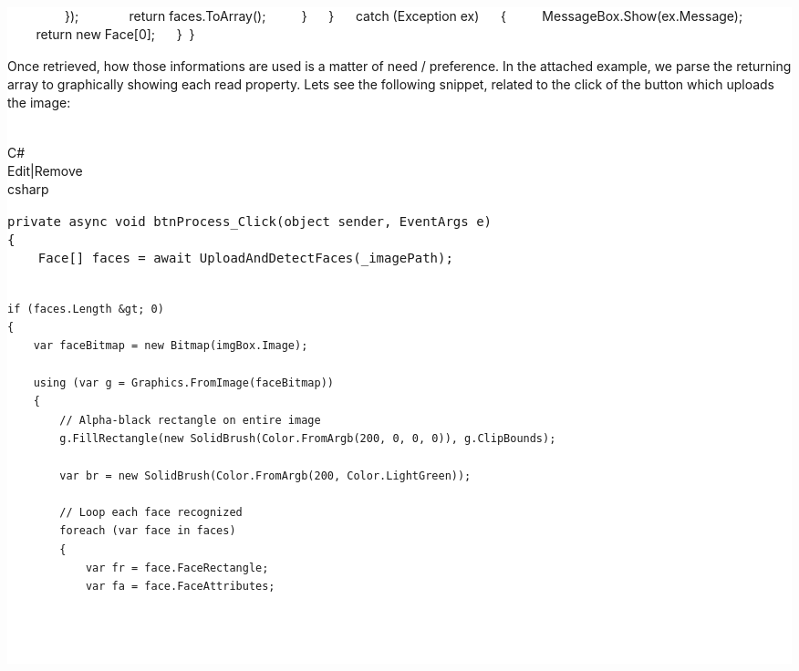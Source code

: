&nbsp;&nbsp;&nbsp;&nbsp;&nbsp;&nbsp;&nbsp;&nbsp;&nbsp;&nbsp;&nbsp;&nbsp;&nbsp;&nbsp;&nbsp;&nbsp;<span class="js__brace">}</span>);&nbsp;
&nbsp;&nbsp;&nbsp;&nbsp;&nbsp;&nbsp;&nbsp;&nbsp;&nbsp;&nbsp;&nbsp;&nbsp;<span class="js__statement">return</span>&nbsp;faces.ToArray();&nbsp;
&nbsp;&nbsp;&nbsp;&nbsp;&nbsp;&nbsp;&nbsp;&nbsp;<span class="js__brace">}</span>&nbsp;
&nbsp;&nbsp;&nbsp;&nbsp;<span class="js__brace">}</span>&nbsp;
&nbsp;&nbsp;&nbsp;&nbsp;<span class="js__statement">catch</span>&nbsp;(Exception&nbsp;ex)&nbsp;
&nbsp;&nbsp;&nbsp;&nbsp;<span class="js__brace">{</span>&nbsp;
&nbsp;&nbsp;&nbsp;&nbsp;&nbsp;&nbsp;&nbsp;&nbsp;MessageBox.Show(ex.Message);&nbsp;
&nbsp;&nbsp;&nbsp;&nbsp;&nbsp;&nbsp;&nbsp;&nbsp;<span class="js__statement">return</span>&nbsp;<span class="js__operator">new</span>&nbsp;Face[<span class="js__num">0</span>];&nbsp;
&nbsp;&nbsp;&nbsp;&nbsp;<span class="js__brace">}</span>&nbsp;
<span class="js__brace">}</span></pre>
</div>
</div>
</div>
</div>
</div>
<p><span>Once retrieved, how those informations are used is a matter of need / preference. In the attached example, we parse the returning array to graphically showing each read property. Lets see the following snippet, related to the click of the button which
 uploads the image:</span><br>
<br>
</p>
<div class="reCodeBlock">
<div>
<div class="scriptcode">
<div class="pluginEditHolder" pluginCommand="mceScriptCode">
<div class="title"><span>C#</span></div>
<div class="pluginLinkHolder"><span class="pluginEditHolderLink">Edit</span>|<span class="pluginRemoveHolderLink">Remove</span></div>
<span class="hidden">csharp</span>
<pre class="hidden">private async void btnProcess_Click(object sender, EventArgs e)
{
    Face[] faces = await UploadAndDetectFaces(_imagePath);
 
    if (faces.Length &gt; 0)
    {
        var faceBitmap = new Bitmap(imgBox.Image);
 
        using (var g = Graphics.FromImage(faceBitmap))
        {
            // Alpha-black rectangle on entire image
            g.FillRectangle(new SolidBrush(Color.FromArgb(200, 0, 0, 0)), g.ClipBounds);
 
            var br = new SolidBrush(Color.FromArgb(200, Color.LightGreen));
 
            // Loop each face recognized
            foreach (var face in faces)
            {
                var fr = face.FaceRectangle;
                var fa = face.FaceAttributes;
 